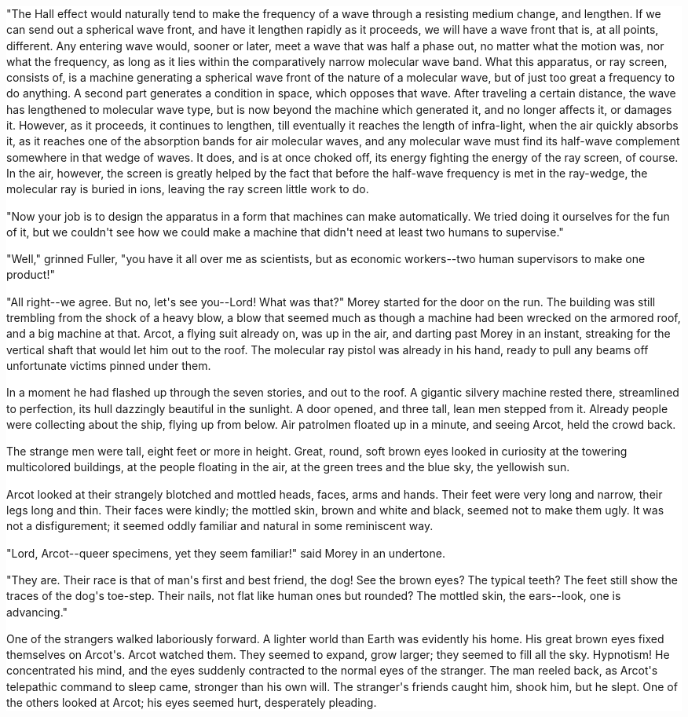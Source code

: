 "The Hall effect would naturally tend to make the frequency of a wave through a resisting medium change, and lengthen. If we can send out a spherical wave front, and have it lengthen rapidly as it proceeds, we will have a wave front that is, at all points, different. Any entering wave would, sooner or later, meet a wave that was half a phase out, no matter what the motion was, nor what the frequency, as long as it lies within the comparatively narrow molecular wave band. What this apparatus, or ray screen, consists of, is a machine generating a spherical wave front of the nature of a molecular wave, but of just too great a frequency to do anything. A second part generates a condition in space, which opposes that wave. After traveling a certain distance, the wave has lengthened to molecular wave type, but is now beyond the machine which generated it, and no longer affects it, or damages it. However, as it proceeds, it continues to lengthen, till eventually it reaches the length of infra-light, when the air quickly absorbs it, as it reaches one of the absorption bands for air molecular waves, and any molecular wave must find its half-wave complement somewhere in that wedge of waves. It does, and is at once choked off, its energy fighting the energy of the ray screen, of course. In the air, however, the screen is greatly helped by the fact that before the half-wave frequency is met in the ray-wedge, the molecular ray is buried in ions, leaving the ray screen little work to do.

"Now your job is to design the apparatus in a form that machines can make automatically. We tried doing it ourselves for the fun of it, but we couldn't see how we could make a machine that didn't need at least two humans to supervise."

"Well," grinned Fuller, "you have it all over me as scientists, but as economic workers--two human supervisors to make one product!"

"All right--we agree. But no, let's see you--Lord! What was that?" Morey started for the door on the run. The building was still trembling from the shock of a heavy blow, a blow that seemed much as though a machine had been wrecked on the armored roof, and a big machine at that. Arcot, a flying suit already on, was up in the air, and darting past Morey in an instant, streaking for the vertical shaft that would let him out to the roof. The molecular ray pistol was already in his hand, ready to pull any beams off unfortunate victims pinned under them.

In a moment he had flashed up through the seven stories, and out to the roof. A gigantic silvery machine rested there, streamlined to perfection, its hull dazzingly beautiful in the sunlight. A door opened, and three tall, lean men stepped from it. Already people were collecting about the ship, flying up from below. Air patrolmen floated up in a minute, and seeing Arcot, held the crowd back.

The strange men were tall, eight feet or more in height. Great, round, soft brown eyes looked in curiosity at the towering multicolored buildings, at the people floating in the air, at the green trees and the blue sky, the yellowish sun.

Arcot looked at their strangely blotched and mottled heads, faces, arms and hands. Their feet were very long and narrow, their legs long and thin. Their faces were kindly; the mottled skin, brown and white and black, seemed not to make them ugly. It was not a disfigurement; it seemed oddly familiar and natural in some reminiscent way.

"Lord, Arcot--queer specimens, yet they seem familiar!" said Morey in an undertone.

"They are. Their race is that of man's first and best friend, the dog! See the brown eyes? The typical teeth? The feet still show the traces of the dog's toe-step. Their nails, not flat like human ones but rounded? The mottled skin, the ears--look, one is advancing."

One of the strangers walked laboriously forward. A lighter world than Earth was evidently his home. His great brown eyes fixed themselves on Arcot's. Arcot watched them. They seemed to expand, grow larger; they seemed to fill all the sky. Hypnotism! He concentrated his mind, and the eyes suddenly contracted to the normal eyes of the stranger. The man reeled back, as Arcot's telepathic command to sleep came, stronger than his own will. The stranger's friends caught him, shook him, but he slept. One of the others looked at Arcot; his eyes seemed hurt, desperately pleading.
